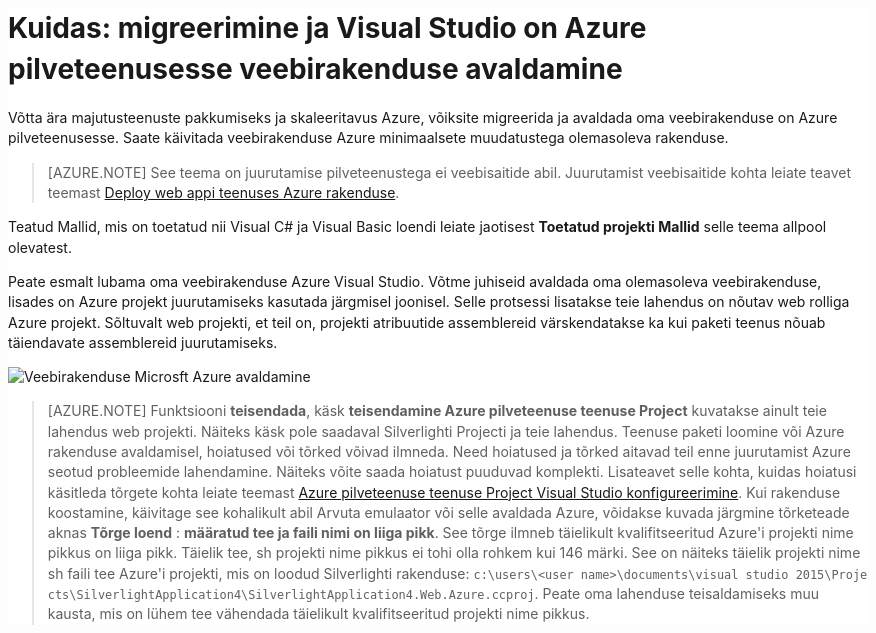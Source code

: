 <properties
   pageTitle="Kuidas migreerida ja avaldada veebirakenduse on Azure pilveteenusesse Visual Studio | Microsoft Azure'i"
   description="Saate teada, kuidas migreerimine ja avaldada oma veebirakenduse on Azure pilveteenusesse Visual Studio abil."
   services="visual-studio-online"
   documentationCenter="na"
   authors="TomArcher"
   manager="douge"
   editor="" />
<tags
   ms.service="multiple"
   ms.devlang="dotnet"
   ms.topic="article"
   ms.tgt_pltfrm="na"
   ms.workload="multiple"
   ms.date="08/15/2016"
   ms.author="tarcher" />

# <a name="how-to-migrate-and-publish-a-web-application-to-an-azure-cloud-service-from-visual-studio"></a>Kuidas: migreerimine ja Visual Studio on Azure pilveteenusesse veebirakenduse avaldamine

Võtta ära majutusteenuste pakkumiseks ja skaleeritavus Azure, võiksite migreerida ja avaldada oma veebirakenduse on Azure pilveteenusesse. Saate käivitada veebirakenduse Azure minimaalsete muudatustega olemasoleva rakenduse.

>[AZURE.NOTE] See teema on juurutamise pilveteenustega ei veebisaitide abil. Juurutamist veebisaitide kohta leiate teavet teemast [Deploy web appi teenuses Azure rakenduse](./app-service-web/web-sites-deploy.md).

Teatud Mallid, mis on toetatud nii Visual C# ja Visual Basic loendi leiate jaotisest **Toetatud projekti Mallid** selle teema allpool olevatest.

Peate esmalt lubama oma veebirakenduse Azure Visual Studio. Võtme juhiseid avaldada oma olemasoleva veebirakenduse, lisades on Azure projekt juurutamiseks kasutada järgmisel joonisel. Selle protsessi lisatakse teie lahendus on nõutav web rolliga Azure projekt. Sõltuvalt web projekti, et teil on, projekti atribuutide assemblereid värskendatakse ka kui paketi teenus nõuab täiendavate assemblereid juurutamiseks.

![Veebirakenduse Microsft Azure avaldamine](./media/vs-azure-tools-migrate-publish-web-app-to-cloud-service/IC748917.png)

>[AZURE.NOTE] Funktsiooni **teisendada**, käsk **teisendamine Azure pilveteenuse teenuse Project** kuvatakse ainult teie lahendus web projekti. Näiteks käsk pole saadaval Silverlighti Projecti ja teie lahendus.
Teenuse paketi loomine või Azure rakenduse avaldamisel, hoiatused või tõrked võivad ilmneda. Need hoiatused ja tõrked aitavad teil enne juurutamist Azure seotud probleemide lahendamine. Näiteks võite saada hoiatust puuduvad komplekti. Lisateavet selle kohta, kuidas hoiatusi käsitleda tõrgete kohta leiate teemast [Azure pilveteenuse teenuse Project Visual Studio konfigureerimine](vs-azure-tools-configuring-an-azure-project.md). Kui rakenduse koostamine, käivitage see kohalikult abil Arvuta emulaator või selle avaldada Azure, võidakse kuvada järgmine tõrketeade aknas **Tõrge loend** : **määratud tee ja faili nimi on liiga pikk**. See tõrge ilmneb täielikult kvalifitseeritud Azure'i projekti nime pikkus on liiga pikk. Täielik tee, sh projekti nime pikkus ei tohi olla rohkem kui 146 märki. See on näiteks täielik projekti nime sh faili tee Azure'i projekti, mis on loodud Silverlighti rakenduse: `c:\users\<user name>\documents\visual studio 2015\Projects\SilverlightApplication4\SilverlightApplication4.Web.Azure.ccproj`. Peate oma lahenduse teisaldamiseks muu kausta, mis on lühem tee vähendada täielikult kvalifitseeritud projekti nime pikkus.
